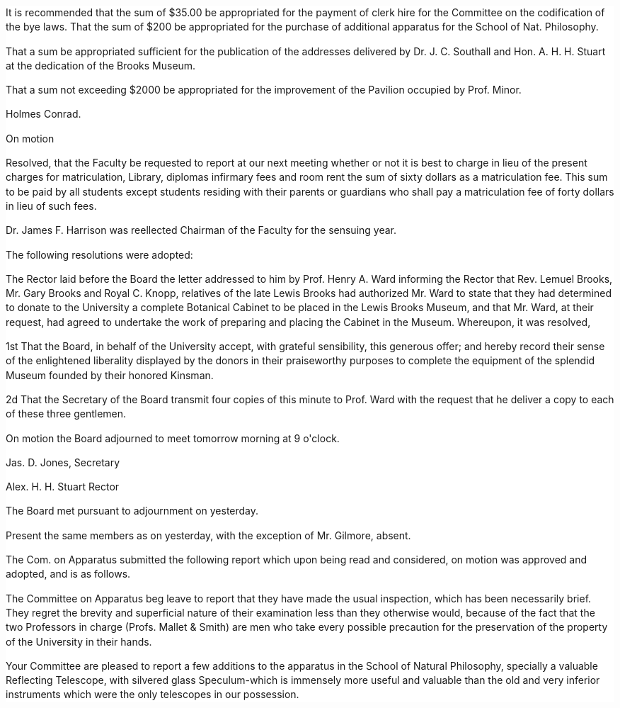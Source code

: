 It is recommended that the sum of $35.00 be appropriated for the payment of clerk hire for the Committee on the codification of the bye laws. That the sum of $200 be appropriated for the purchase of additional apparatus for the School of Nat. Philosophy.

That a sum be appropriated sufficient for the publication of the addresses delivered by Dr. J. C. Southall and Hon. A. H. H. Stuart at the dedication of the Brooks Museum.

That a sum not exceeding $2000 be appropriated for the improvement of the Pavilion occupied by Prof. Minor.

Holmes Conrad.

On motion

Resolved, that the Faculty be requested to report at our next meeting whether or not it is best to charge in lieu of the present charges for matriculation, Library, diplomas infirmary fees and room rent the sum of sixty dollars as a matriculation fee. This sum to be paid by all students except students residing with their parents or guardians who shall pay a matriculation fee of forty dollars in lieu of such fees.

Dr. James F. Harrison was reellected Chairman of the Faculty for the sensuing year.

The following resolutions were adopted:

The Rector laid before the Board the letter addressed to him by Prof. Henry A. Ward informing the Rector that Rev. Lemuel Brooks, Mr. Gary Brooks and Royal C. Knopp, relatives of the late Lewis Brooks had authorized Mr. Ward to state that they had determined to donate to the University a complete Botanical Cabinet to be placed in the Lewis Brooks Museum, and that Mr. Ward, at their request, had agreed to undertake the work of preparing and placing the Cabinet in the Museum. Whereupon, it was resolved,

1st That the Board, in behalf of the University accept, with grateful sensibility, this generous offer; and hereby record their sense of the enlightened liberality displayed by the donors in their praiseworthy purposes to complete the equipment of the splendid Museum founded by their honored Kinsman.

2d That the Secretary of the Board transmit four copies of this minute to Prof. Ward with the request that he deliver a copy to each of these three gentlemen.

On motion the Board adjourned to meet tomorrow morning at 9 o'clock.

Jas. D. Jones, Secretary

Alex. H. H. Stuart Rector

The Board met pursuant to adjournment on yesterday.

Present the same members as on yesterday, with the exception of Mr. Gilmore, absent.

The Com. on Apparatus submitted the following report which upon being read and considered, on motion was approved and adopted, and is as follows.

The Committee on Apparatus beg leave to report that they have made the usual inspection, which has been necessarily brief. They regret the brevity and superficial nature of their examination less than they otherwise would, because of the fact that the two Professors in charge (Profs. Mallet & Smith) are men who take every possible precaution for the preservation of the property of the University in their hands.

Your Committee are pleased to report a few additions to the apparatus in the School of Natural Philosophy, specially a valuable Reflecting Telescope, with silvered glass Speculum-which is immensely more useful and valuable than the old and very inferior instruments which were the only telescopes in our possession.

